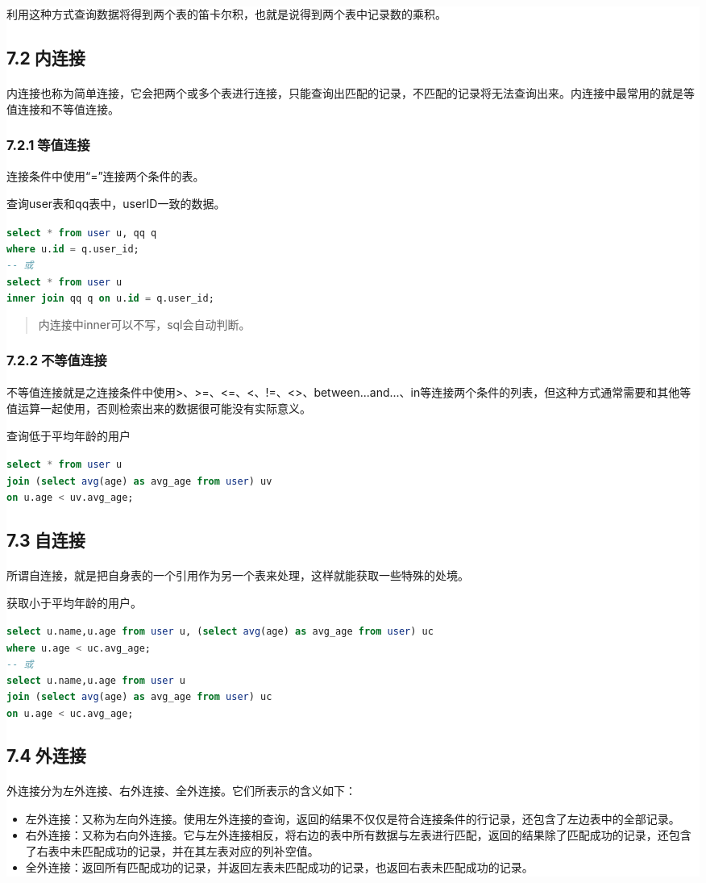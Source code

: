 利用这种方式查询数据将得到两个表的笛卡尔积，也就是说得到两个表中记录数的乘积。

## 7.2 内连接

内连接也称为简单连接，它会把两个或多个表进行连接，只能查询出匹配的记录，不匹配的记录将无法查询出来。内连接中最常用的就是等值连接和不等值连接。

### 7.2.1 等值连接

连接条件中使用“=”连接两个条件的表。

查询user表和qq表中，userID一致的数据。

```sql
select * from user u, qq q
where u.id = q.user_id;
-- 或
select * from user u 
inner join qq q on u.id = q.user_id;
```

>内连接中inner可以不写，sql会自动判断。

### 7.2.2 不等值连接

不等值连接就是之连接条件中使用>、>=、<=、<、!=、<>、between...and...、in等连接两个条件的列表，但这种方式通常需要和其他等值运算一起使用，否则检索出来的数据很可能没有实际意义。

查询低于平均年龄的用户

```sql
select * from user u
join (select avg(age) as avg_age from user) uv
on u.age < uv.avg_age;
```

## 7.3 自连接

所谓自连接，就是把自身表的一个引用作为另一个表来处理，这样就能获取一些特殊的处境。

获取小于平均年龄的用户。

```sql
select u.name,u.age from user u, (select avg(age) as avg_age from user) uc
where u.age < uc.avg_age;
-- 或
select u.name,u.age from user u 
join (select avg(age) as avg_age from user) uc
on u.age < uc.avg_age;
```

## 7.4 外连接

外连接分为左外连接、右外连接、全外连接。它们所表示的含义如下：

- 左外连接：又称为左向外连接。使用左外连接的查询，返回的结果不仅仅是符合连接条件的行记录，还包含了左边表中的全部记录。
- 右外连接：又称为右向外连接。它与左外连接相反，将右边的表中所有数据与左表进行匹配，返回的结果除了匹配成功的记录，还包含了右表中未匹配成功的记录，并在其左表对应的列补空值。
- 全外连接：返回所有匹配成功的记录，并返回左表未匹配成功的记录，也返回右表未匹配成功的记录。
